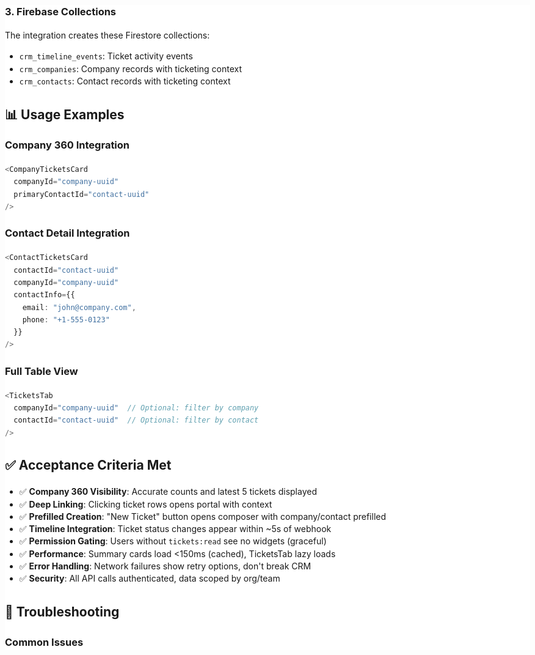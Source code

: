 ### 3. Firebase Collections
The integration creates these Firestore collections:
- `crm_timeline_events`: Ticket activity events
- `crm_companies`: Company records with ticketing context
- `crm_contacts`: Contact records with ticketing context

## 📊 Usage Examples

### Company 360 Integration
```typescript
<CompanyTicketsCard 
  companyId="company-uuid"
  primaryContactId="contact-uuid" 
/>
```

### Contact Detail Integration  
```typescript
<ContactTicketsCard
  contactId="contact-uuid"
  companyId="company-uuid"
  contactInfo={{
    email: "john@company.com",
    phone: "+1-555-0123"
  }}
/>
```

### Full Table View
```typescript
<TicketsTab 
  companyId="company-uuid"  // Optional: filter by company
  contactId="contact-uuid"  // Optional: filter by contact  
/>
```

## ✅ Acceptance Criteria Met

- ✅ **Company 360 Visibility**: Accurate counts and latest 5 tickets displayed
- ✅ **Deep Linking**: Clicking ticket rows opens portal with context
- ✅ **Prefilled Creation**: "New Ticket" button opens composer with company/contact prefilled
- ✅ **Timeline Integration**: Ticket status changes appear within ~5s of webhook
- ✅ **Permission Gating**: Users without `tickets:read` see no widgets (graceful)
- ✅ **Performance**: Summary cards load <150ms (cached), TicketsTab lazy loads
- ✅ **Error Handling**: Network failures show retry options, don't break CRM
- ✅ **Security**: All API calls authenticated, data scoped by org/team

## 🐛 Troubleshooting

### Common Issues

